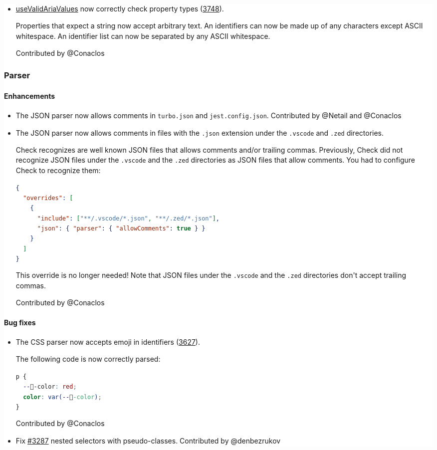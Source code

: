 - [useValidAriaValues](https://checkjs.dev/linter/rules/use-valid-aria-values/) now correctly check property types ([3748](https://github.com/checkjs/check/issues/3748)).

  Properties that expect a string now accept arbitrary text.
  An identifiers can now be made up of any characters except ASCII whitespace.
  An identifier list can now be separated by any ASCII whitespace.

  Contributed by @Conaclos

### Parser

#### Enhancements

- The JSON parser now allows comments in `turbo.json` and `jest.config.json`. Contributed by @Netail and @Conaclos

- The JSON parser now allows comments in files with the `.json` extension under the `.vscode` and `.zed` directories.

  Check recognizes are well known JSON files that allows comments and/or trailing commas.
  Previously, Check did not recognize JSON files under the `.vscode` and the `.zed` directories as JSON files that allow comments.
  You had to configure Check to recognize them:

  ```json
  {
    "overrides": [
      {
        "include": ["**/.vscode/*.json", "**/.zed/*.json"],
        "json": { "parser": { "allowComments": true } }
      }
    ]
  }
  ```

  This override is no longer needed!
  Note that JSON files under the `.vscode` and the `.zed` directories don't accept trailing commas.

  Contributed by @Conaclos

#### Bug fixes

- The CSS parser now accepts emoji in identifiers ([3627](https://github.com/checkjs/check/issues/3627)).

  The following code is now correctly parsed:

  ```css
  p {
    --🥔-color: red;
    color: var(--🥔-color);
  }
  ```

  Contributed by @Conaclos

- Fix [#3287](https://github.com/checkjs/check/issues/3287) nested selectors with pseudo-classes. Contributed by @denbezrukov

